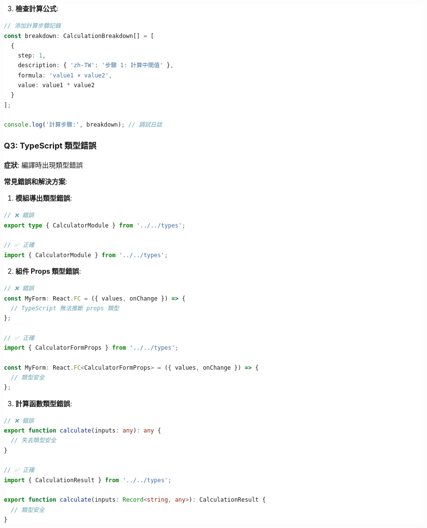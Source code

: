 3. **檢查計算公式**:
```typescript
// 添加計算步驟記錄
const breakdown: CalculationBreakdown[] = [
  {
    step: 1,
    description: { 'zh-TW': '步驟 1: 計算中間值' },
    formula: 'value1 × value2',
    value: value1 * value2
  }
];

console.log('計算步驟:', breakdown); // 調試日誌
```

### Q3: TypeScript 類型錯誤

**症狀**: 編譯時出現類型錯誤

**常見錯誤和解決方案**:

1. **模組導出類型錯誤**:
```typescript
// ❌ 錯誤
export type { CalculatorModule } from '../../types';

// ✅ 正確
import { CalculatorModule } from '../../types';
```

2. **組件 Props 類型錯誤**:
```typescript
// ❌ 錯誤
const MyForm: React.FC = ({ values, onChange }) => {
  // TypeScript 無法推斷 props 類型
};

// ✅ 正確
import { CalculatorFormProps } from '../../types';

const MyForm: React.FC<CalculatorFormProps> = ({ values, onChange }) => {
  // 類型安全
};
```

3. **計算函數類型錯誤**:
```typescript
// ❌ 錯誤
export function calculate(inputs: any): any {
  // 失去類型安全
}

// ✅ 正確
import { CalculationResult } from '../../types';

export function calculate(inputs: Record<string, any>): CalculationResult {
  // 類型安全
}
```
